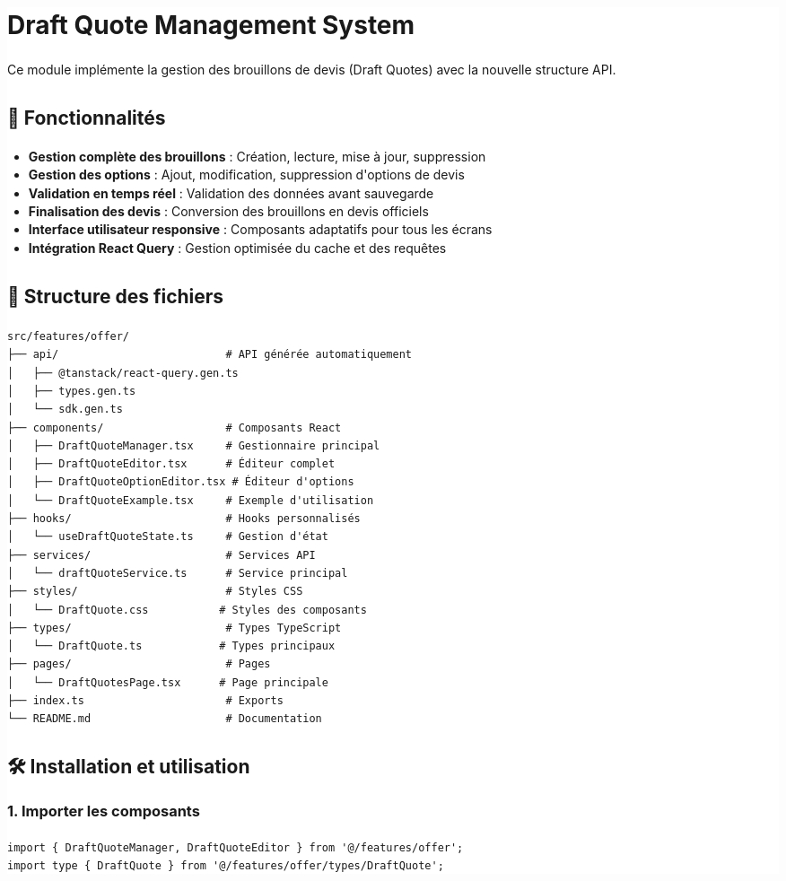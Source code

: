 # Draft Quote Management System

Ce module implémente la gestion des brouillons de devis (Draft Quotes) avec la nouvelle structure API.

## 🚀 Fonctionnalités

- **Gestion complète des brouillons** : Création, lecture, mise à jour, suppression
- **Gestion des options** : Ajout, modification, suppression d'options de devis
- **Validation en temps réel** : Validation des données avant sauvegarde
- **Finalisation des devis** : Conversion des brouillons en devis officiels
- **Interface utilisateur responsive** : Composants adaptatifs pour tous les écrans
- **Intégration React Query** : Gestion optimisée du cache et des requêtes

## 📁 Structure des fichiers

```
src/features/offer/
├── api/                          # API générée automatiquement
│   ├── @tanstack/react-query.gen.ts
│   ├── types.gen.ts
│   └── sdk.gen.ts
├── components/                   # Composants React
│   ├── DraftQuoteManager.tsx     # Gestionnaire principal
│   ├── DraftQuoteEditor.tsx      # Éditeur complet
│   ├── DraftQuoteOptionEditor.tsx # Éditeur d'options
│   └── DraftQuoteExample.tsx     # Exemple d'utilisation
├── hooks/                        # Hooks personnalisés
│   └── useDraftQuoteState.ts     # Gestion d'état
├── services/                     # Services API
│   └── draftQuoteService.ts      # Service principal
├── styles/                       # Styles CSS
│   └── DraftQuote.css           # Styles des composants
├── types/                        # Types TypeScript
│   └── DraftQuote.ts            # Types principaux
├── pages/                        # Pages
│   └── DraftQuotesPage.tsx      # Page principale
├── index.ts                      # Exports
└── README.md                     # Documentation
```

## 🛠️ Installation et utilisation

### 1. Importer les composants

```tsx
import { DraftQuoteManager, DraftQuoteEditor } from '@/features/offer';
import type { DraftQuote } from '@/features/offer/types/DraftQuote';
```
